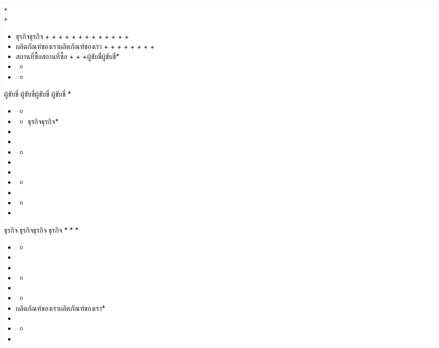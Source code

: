 	+
	+
* ธุรกิจธุรกิจ
	+ 
	+ 
	+ 
	+
	+ 
	+ 
	+ 
	+
	+ 
	+ 
	+
	+ 
	+
* ผลิตภัณฑ์ของเราผลิตภัณฑ์ของเรา
	+ 
	+ 
	+
	+ 
	+ 
	+
	+ 
	+
* สถานที่ซื้อสถานที่ซื้อ
	+
	+
	+ผู้ขับขี่ผู้ขับขี่* 
* * 
* * 
 
ผู้ขับขี่
ผู้ขับขี่ผู้ขับขี่
ผู้ขับขี่
* 
* * 
* * ธุรกิจธุรกิจ* 
* 
* 
* * 
* 
* 
* * 
* 
* * 
* 
 
ธุรกิจ
ธุรกิจธุรกิจ
ธุรกิจ
* 
* 
* 
* * 
* 
* 
* * 
* 
* * 
* ผลิตภัณฑ์ของเราผลิตภัณฑ์ของเรา* 
* 
* * 
* 